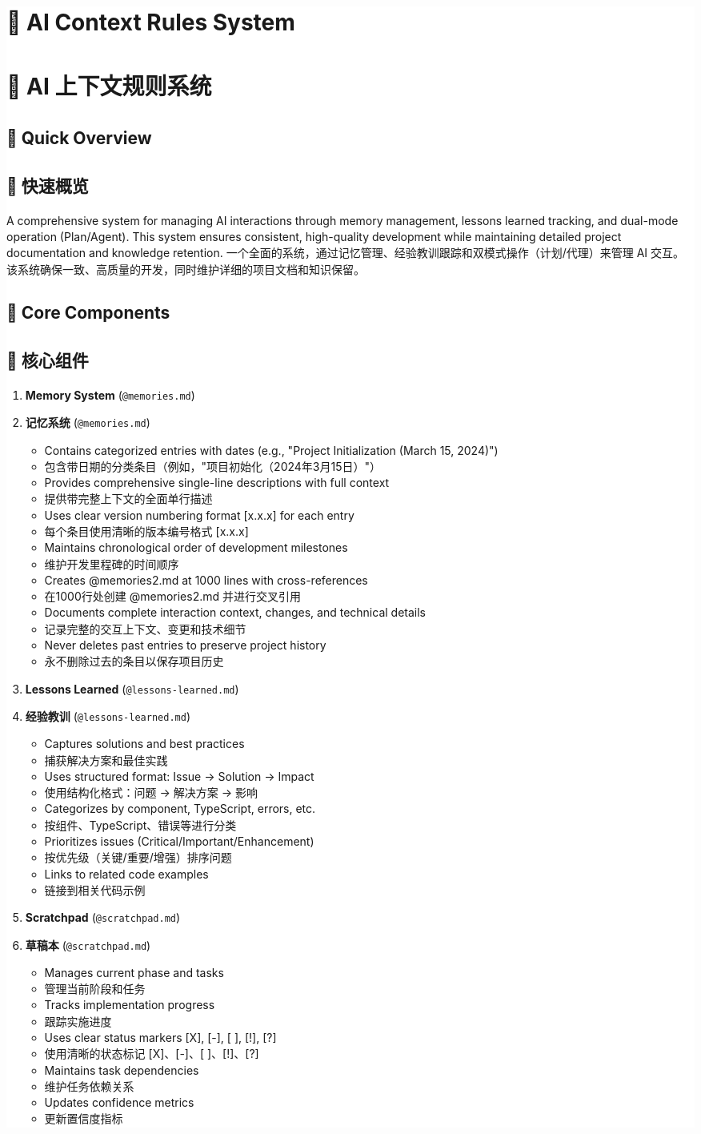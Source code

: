 # 🎯 AI Context Rules System
# 🎯 AI 上下文规则系统

## 🌟 Quick Overview
## 🌟 快速概览
A comprehensive system for managing AI interactions through memory management, lessons learned tracking, and dual-mode operation (Plan/Agent). This system ensures consistent, high-quality development while maintaining detailed project documentation and knowledge retention.
一个全面的系统，通过记忆管理、经验教训跟踪和双模式操作（计划/代理）来管理 AI 交互。该系统确保一致、高质量的开发，同时维护详细的项目文档和知识保留。

## 🔄 Core Components
## 🔄 核心组件
1. **Memory System** (`@memories.md`)
1. **记忆系统** (`@memories.md`)
   - Contains categorized entries with dates (e.g., "Project Initialization (March 15, 2024)")
   - 包含带日期的分类条目（例如，"项目初始化（2024年3月15日）"）
   - Provides comprehensive single-line descriptions with full context
   - 提供带完整上下文的全面单行描述
   - Uses clear version numbering format [x.x.x] for each entry
   - 每个条目使用清晰的版本编号格式 [x.x.x]
   - Maintains chronological order of development milestones
   - 维护开发里程碑的时间顺序
   - Creates @memories2.md at 1000 lines with cross-references
   - 在1000行处创建 @memories2.md 并进行交叉引用
   - Documents complete interaction context, changes, and technical details
   - 记录完整的交互上下文、变更和技术细节
   - Never deletes past entries to preserve project history
   - 永不删除过去的条目以保存项目历史

2. **Lessons Learned** (`@lessons-learned.md`)
2. **经验教训** (`@lessons-learned.md`)
   - Captures solutions and best practices
   - 捕获解决方案和最佳实践
   - Uses structured format: Issue → Solution → Impact
   - 使用结构化格式：问题 → 解决方案 → 影响
   - Categorizes by component, TypeScript, errors, etc.
   - 按组件、TypeScript、错误等进行分类
   - Prioritizes issues (Critical/Important/Enhancement)
   - 按优先级（关键/重要/增强）排序问题
   - Links to related code examples
   - 链接到相关代码示例

3. **Scratchpad** (`@scratchpad.md`)
3. **草稿本** (`@scratchpad.md`)
   - Manages current phase and tasks
   - 管理当前阶段和任务
   - Tracks implementation progress
   - 跟踪实施进度
   - Uses clear status markers [X], [-], [ ], [!], [?]
   - 使用清晰的状态标记 [X]、[-]、[ ]、[!]、[?]
   - Maintains task dependencies
   - 维护任务依赖关系
   - Updates confidence metrics
   - 更新置信度指标
